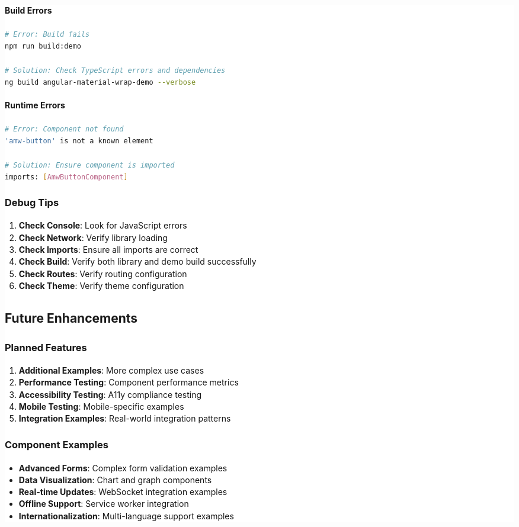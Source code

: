 #### Build Errors

```bash
# Error: Build fails
npm run build:demo

# Solution: Check TypeScript errors and dependencies
ng build angular-material-wrap-demo --verbose
```

#### Runtime Errors

```bash
# Error: Component not found
'amw-button' is not a known element

# Solution: Ensure component is imported
imports: [AmwButtonComponent]
```

### Debug Tips

1. **Check Console**: Look for JavaScript errors
2. **Check Network**: Verify library loading
3. **Check Imports**: Ensure all imports are correct
4. **Check Build**: Verify both library and demo build successfully
5. **Check Routes**: Verify routing configuration
6. **Check Theme**: Verify theme configuration

## Future Enhancements

### Planned Features

1. **Additional Examples**: More complex use cases
2. **Performance Testing**: Component performance metrics
3. **Accessibility Testing**: A11y compliance testing
4. **Mobile Testing**: Mobile-specific examples
5. **Integration Examples**: Real-world integration patterns

### Component Examples

- **Advanced Forms**: Complex form validation examples
- **Data Visualization**: Chart and graph components
- **Real-time Updates**: WebSocket integration examples
- **Offline Support**: Service worker integration
- **Internationalization**: Multi-language support examples
